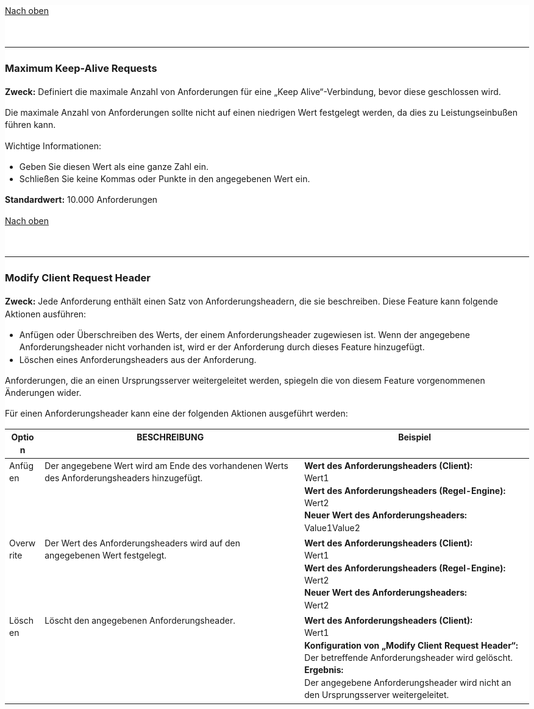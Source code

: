 [Nach oben](#azure-cdn-from-verizon-premium-rules-engine-features)

</br>

---

### <a name="maximum-keep-alive-requests"></a>Maximum Keep-Alive Requests

**Zweck:** Definiert die maximale Anzahl von Anforderungen für eine „Keep Alive“-Verbindung, bevor diese geschlossen wird.

Die maximale Anzahl von Anforderungen sollte nicht auf einen niedrigen Wert festgelegt werden, da dies zu Leistungseinbußen führen kann.

Wichtige Informationen:

- Geben Sie diesen Wert als eine ganze Zahl ein.
- Schließen Sie keine Kommas oder Punkte in den angegebenen Wert ein.

**Standardwert:** 10.000 Anforderungen

[Nach oben](#azure-cdn-from-verizon-premium-rules-engine-features)

</br>

---

### <a name="modify-client-request-header"></a>Modify Client Request Header

**Zweck:** Jede Anforderung enthält einen Satz von Anforderungsheadern, die sie beschreiben. Diese Feature kann folgende Aktionen ausführen:

- Anfügen oder Überschreiben des Werts, der einem Anforderungsheader zugewiesen ist. Wenn der angegebene Anforderungsheader nicht vorhanden ist, wird er der Anforderung durch dieses Feature hinzugefügt.
- Löschen eines Anforderungsheaders aus der Anforderung.

Anforderungen, die an einen Ursprungsserver weitergeleitet werden, spiegeln die von diesem Feature vorgenommenen Änderungen wider.

Für einen Anforderungsheader kann eine der folgenden Aktionen ausgeführt werden:

Option|BESCHREIBUNG|Beispiel
-|-|-
Anfügen|Der angegebene Wert wird am Ende des vorhandenen Werts des Anforderungsheaders hinzugefügt.|**Wert des Anforderungsheaders (Client):**<br/>Wert1<br/>**Wert des Anforderungsheaders (Regel-Engine):**<br/>Wert2 <br/>**Neuer Wert des Anforderungsheaders:** <br/>Value1Value2
Overwrite|Der Wert des Anforderungsheaders wird auf den angegebenen Wert festgelegt.|**Wert des Anforderungsheaders (Client):**<br/>Wert1<br/>**Wert des Anforderungsheaders (Regel-Engine):**<br/>Wert2<br/>**Neuer Wert des Anforderungsheaders:**<br/> Wert2 <br/>
Löschen|Löscht den angegebenen Anforderungsheader.|**Wert des Anforderungsheaders (Client):**<br/>Wert1<br/>**Konfiguration von „Modify Client Request Header“:**<br/>Der betreffende Anforderungsheader wird gelöscht.<br/>**Ergebnis:**<br/>Der angegebene Anforderungsheader wird nicht an den Ursprungsserver weitergeleitet.

